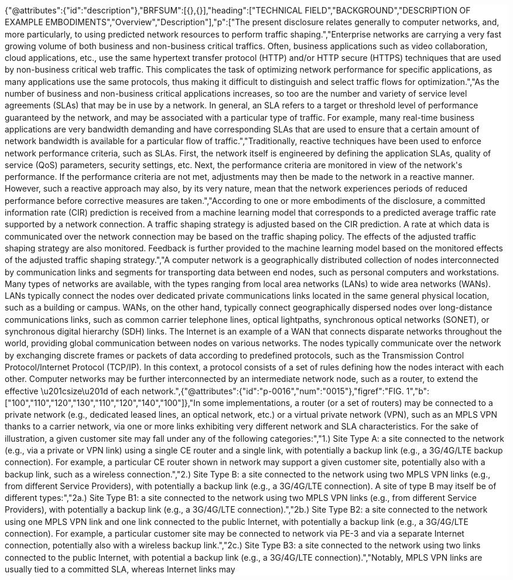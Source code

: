 {"@attributes":{"id":"description"},"BRFSUM":[{},{}],"heading":["TECHNICAL FIELD","BACKGROUND","DESCRIPTION OF EXAMPLE EMBODIMENTS","Overview","Description"],"p":["The present disclosure relates generally to computer networks, and, more particularly, to using predicted network resources to perform traffic shaping.","Enterprise networks are carrying a very fast growing volume of both business and non-business critical traffics. Often, business applications such as video collaboration, cloud applications, etc., use the same hypertext transfer protocol (HTTP) and\/or HTTP secure (HTTPS) techniques that are used by non-business critical web traffic. This complicates the task of optimizing network performance for specific applications, as many applications use the same protocols, thus making it difficult to distinguish and select traffic flows for optimization.","As the number of business and non-business critical applications increases, so too are the number and variety of service level agreements (SLAs) that may be in use by a network. In general, an SLA refers to a target or threshold level of performance guaranteed by the network, and may be associated with a particular type of traffic. For example, many real-time business applications are very bandwidth demanding and have corresponding SLAs that are used to ensure that a certain amount of network bandwidth is available for a particular flow of traffic.","Traditionally, reactive techniques have been used to enforce network performance criteria, such as SLAs. First, the network itself is engineered by defining the application SLAs, quality of service (QoS) parameters, security settings, etc. Next, the performance criteria are monitored in view of the network's performance. If the performance criteria are not met, adjustments may then be made to the network in a reactive manner. However, such a reactive approach may also, by its very nature, mean that the network experiences periods of reduced performance before corrective measures are taken.","According to one or more embodiments of the disclosure, a committed information rate (CIR) prediction is received from a machine learning model that corresponds to a predicted average traffic rate supported by a network connection. A traffic shaping strategy is adjusted based on the CIR prediction. A rate at which data is communicated over the network connection may be based on the traffic shaping policy. The effects of the adjusted traffic shaping strategy are also monitored. Feedback is further provided to the machine learning model based on the monitored effects of the adjusted traffic shaping strategy.","A computer network is a geographically distributed collection of nodes interconnected by communication links and segments for transporting data between end nodes, such as personal computers and workstations. Many types of networks are available, with the types ranging from local area networks (LANs) to wide area networks (WANs). LANs typically connect the nodes over dedicated private communications links located in the same general physical location, such as a building or campus. WANs, on the other hand, typically connect geographically dispersed nodes over long-distance communications links, such as common carrier telephone lines, optical lightpaths, synchronous optical networks (SONET), or synchronous digital hierarchy (SDH) links. The Internet is an example of a WAN that connects disparate networks throughout the world, providing global communication between nodes on various networks. The nodes typically communicate over the network by exchanging discrete frames or packets of data according to predefined protocols, such as the Transmission Control Protocol\/Internet Protocol (TCP\/IP). In this context, a protocol consists of a set of rules defining how the nodes interact with each other. Computer networks may be further interconnected by an intermediate network node, such as a router, to extend the effective \u201csize\u201d of each network.",{"@attributes":{"id":"p-0016","num":"0015"},"figref":"FIG. 1","b":["100","110","120","130","110","120","140","100"]},"In some implementations, a router (or a set of routers) may be connected to a private network (e.g., dedicated leased lines, an optical network, etc.) or a virtual private network (VPN), such as an MPLS VPN thanks to a carrier network, via one or more links exhibiting very different network and SLA characteristics. For the sake of illustration, a given customer site may fall under any of the following categories:","1.) Site Type A: a site connected to the network (e.g., via a private or VPN link) using a single CE router and a single link, with potentially a backup link (e.g., a 3G\/4G\/LTE backup connection). For example, a particular CE router  shown in network  may support a given customer site, potentially also with a backup link, such as a wireless connection.","2.) Site Type B: a site connected to the network using two MPLS VPN links (e.g., from different Service Providers), with potentially a backup link (e.g., a 3G\/4G\/LTE connection). A site of type B may itself be of different types:","2a.) Site Type B1: a site connected to the network using two MPLS VPN links (e.g., from different Service Providers), with potentially a backup link (e.g., a 3G\/4G\/LTE connection).","2b.) Site Type B2: a site connected to the network using one MPLS VPN link and one link connected to the public Internet, with potentially a backup link (e.g., a 3G\/4G\/LTE connection). For example, a particular customer site may be connected to network  via PE-3 and via a separate Internet connection, potentially also with a wireless backup link.","2c.) Site Type B3: a site connected to the network using two links connected to the public Internet, with potential a backup link (e.g., a 3G\/4G\/LTE connection).","Notably, MPLS VPN links are usually tied to a committed SLA, whereas Internet links may